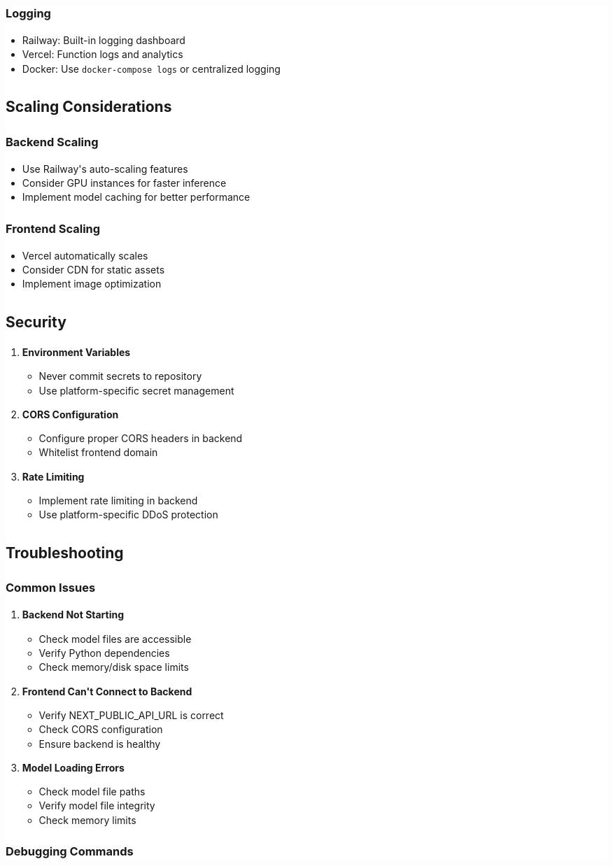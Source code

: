 ### Logging
- Railway: Built-in logging dashboard
- Vercel: Function logs and analytics
- Docker: Use `docker-compose logs` or centralized logging

## Scaling Considerations

### Backend Scaling
- Use Railway's auto-scaling features
- Consider GPU instances for faster inference
- Implement model caching for better performance

### Frontend Scaling
- Vercel automatically scales
- Consider CDN for static assets
- Implement image optimization

## Security

1. **Environment Variables**
   - Never commit secrets to repository
   - Use platform-specific secret management

2. **CORS Configuration**
   - Configure proper CORS headers in backend
   - Whitelist frontend domain

3. **Rate Limiting**
   - Implement rate limiting in backend
   - Use platform-specific DDoS protection

## Troubleshooting

### Common Issues

1. **Backend Not Starting**
   - Check model files are accessible
   - Verify Python dependencies
   - Check memory/disk space limits

2. **Frontend Can't Connect to Backend**
   - Verify NEXT_PUBLIC_API_URL is correct
   - Check CORS configuration
   - Ensure backend is healthy

3. **Model Loading Errors**
   - Check model file paths
   - Verify model file integrity
   - Check memory limits

### Debugging Commands
